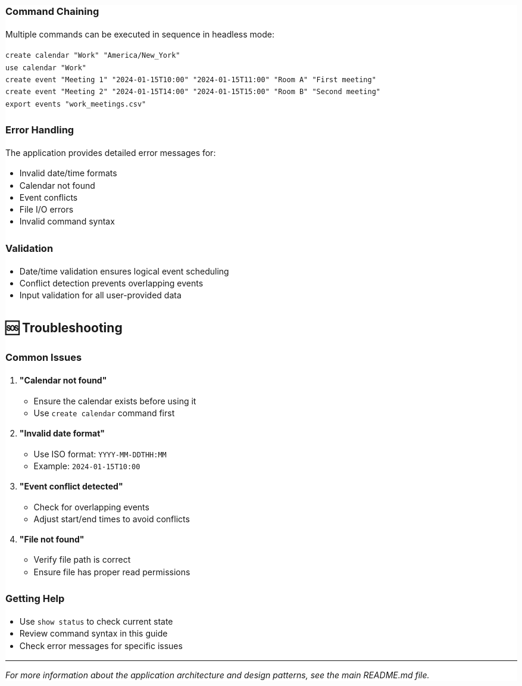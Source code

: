 ### **Command Chaining**
Multiple commands can be executed in sequence in headless mode:
```
create calendar "Work" "America/New_York"
use calendar "Work"
create event "Meeting 1" "2024-01-15T10:00" "2024-01-15T11:00" "Room A" "First meeting"
create event "Meeting 2" "2024-01-15T14:00" "2024-01-15T15:00" "Room B" "Second meeting"
export events "work_meetings.csv"
```

### **Error Handling**
The application provides detailed error messages for:
- Invalid date/time formats
- Calendar not found
- Event conflicts
- File I/O errors
- Invalid command syntax

### **Validation**
- Date/time validation ensures logical event scheduling
- Conflict detection prevents overlapping events
- Input validation for all user-provided data

## 🆘 Troubleshooting

### **Common Issues**

1. **"Calendar not found"**
   - Ensure the calendar exists before using it
   - Use `create calendar` command first

2. **"Invalid date format"**
   - Use ISO format: `YYYY-MM-DDTHH:MM`
   - Example: `2024-01-15T10:00`

3. **"Event conflict detected"**
   - Check for overlapping events
   - Adjust start/end times to avoid conflicts

4. **"File not found"**
   - Verify file path is correct
   - Ensure file has proper read permissions

### **Getting Help**
- Use `show status` to check current state
- Review command syntax in this guide
- Check error messages for specific issues

---

*For more information about the application architecture and design patterns, see the main README.md file.*
